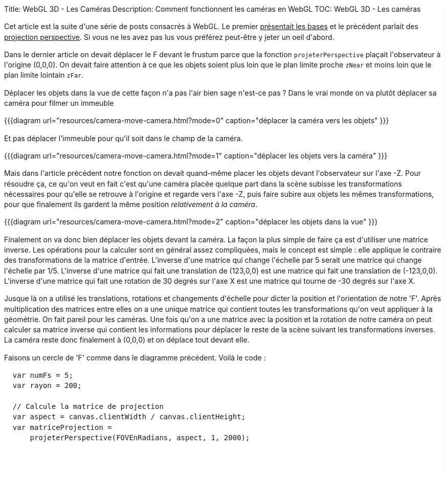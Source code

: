 Title: WebGL 3D - Les Caméras
Description: Comment fonctionnent les caméras en WebGL
TOC: WebGL 3D - Les caméras

Cet article est la suite d'une série de posts consacrés à WebGL. Le premier <a href="webgl-fundamentals.html">présentait les bases</a> et le précédent parlait des <a href="webgl-3d-perspective.html">projection perspective</a>.
Si vous ne les avez pas lus vous préférez peut-être y jeter un oeil d'abord.

Dans le dernier article on devait déplacer le F devant le frustum parce que la fonction `projeterPerspective` plaçait l'observateur à l'origine (0,0,0). On devait faire attention à ce que les objets soient plus loin que le plan limite proche `zNear` et moins loin que le plan limite lointain `zFar`. 

Déplacer les objets dans la vue de cette façon n'a pas l'air bien sage n'est-ce pas ? Dans le vrai monde on va plutôt déplacer sa caméra pour filmer un immeuble

{{{diagram url="resources/camera-move-camera.html?mode=0" caption="déplacer la caméra vers les objets" }}}

Et pas déplacer l'immeuble pour qu'il soit dans le champ de la caméra.

{{{diagram url="resources/camera-move-camera.html?mode=1" caption="déplacer les objets vers la caméra" }}}

Mais dans l'article précédent notre fonction on devait quand-même placer les objets devant l'observateur sur l'axe -Z. Pour résoudre ça, ce qu'on veut en fait c'est qu'une caméra placée quelque part dans la scène subisse les transformations nécessaires pour qu'elle se retrouve à l'origine et regarde vers l'axe -Z, puis faire subire aux objets les mêmes transformations, pour que finalement ils gardent la même position *relativement à la caméra*.

{{{diagram url="resources/camera-move-camera.html?mode=2" caption="déplacer les objets dans la vue" }}}

Finalement on va donc bien déplacer les objets devant la caméra. La façon la plus simple de faire ça est d'utiliser une matrice inverse. Les opérations pour la calculer sont en général assez compliquées, mais le concept est simple : elle applique le contraire des transformations de la matrice d'entrée. L'inverse d'une matrice qui change l'échelle par 5 serait une matrice qui change l'échelle par 1/5. L'inverse d'une matrice qui fait une translation de (123,0,0) est une matrice qui fait une translation de (-123,0,0). L'inverse d'une matrice qui fait une rotation de 30 degrés sur l'axe X est une matrice qui tourne de -30 degrés sur l'axe X. 

Jusque là on a utilisé les translations, rotations et changements d'échelle pour dicter la position et l'orientation de notre 'F'. Après multiplication des matrices entre elles on a une unique matrice qui contient toutes les transformations qu'on veut appliquer à la géométrie. On fait pareil pour les caméras. Une fois qu'on a une matrice avec la position et la rotation de notre caméra on peut calculer sa matrice inverse qui contient les informations pour déplacer le reste de la scène suivant les transformations inverses. La caméra reste donc finalement à (0,0,0) et on déplace tout devant elle. 

Faisons un cercle de 'F' comme dans le diagramme précédent. Voilà le code :

<pre class="prettyprint showlinemods">
  var numFs = 5;
  var rayon = 200;

  // Calcule la matrice de projection
  var aspect = canvas.clientWidth / canvas.clientHeight;
  var matriceProjection =
      projeterPerspective(FOVEnRadians, aspect, 1, 2000);
